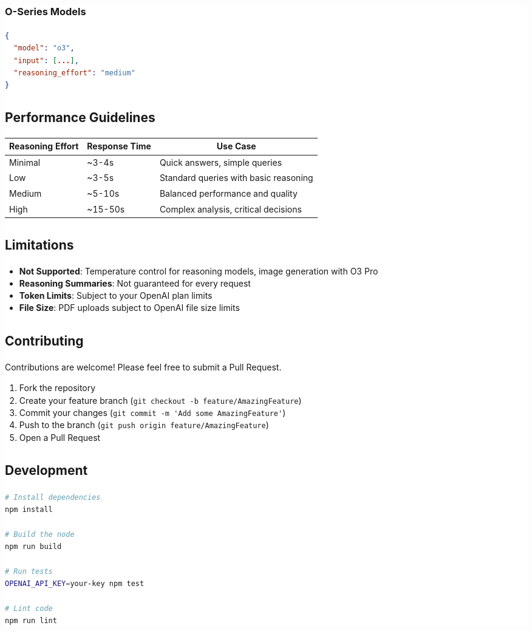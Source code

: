 ### O-Series Models
```json
{
  "model": "o3",
  "input": [...],
  "reasoning_effort": "medium"
}
```

## Performance Guidelines

| Reasoning Effort | Response Time | Use Case |
|-----------------|---------------|----------|
| Minimal | ~3-4s | Quick answers, simple queries |
| Low | ~3-5s | Standard queries with basic reasoning |
| Medium | ~5-10s | Balanced performance and quality |
| High | ~15-50s | Complex analysis, critical decisions |

## Limitations

- **Not Supported**: Temperature control for reasoning models, image generation with O3 Pro
- **Reasoning Summaries**: Not guaranteed for every request
- **Token Limits**: Subject to your OpenAI plan limits
- **File Size**: PDF uploads subject to OpenAI file size limits

## Contributing

Contributions are welcome! Please feel free to submit a Pull Request.

1. Fork the repository
2. Create your feature branch (`git checkout -b feature/AmazingFeature`)
3. Commit your changes (`git commit -m 'Add some AmazingFeature'`)
4. Push to the branch (`git push origin feature/AmazingFeature`)
5. Open a Pull Request

## Development

```bash
# Install dependencies
npm install

# Build the node
npm run build

# Run tests
OPENAI_API_KEY=your-key npm test

# Lint code
npm run lint
```
